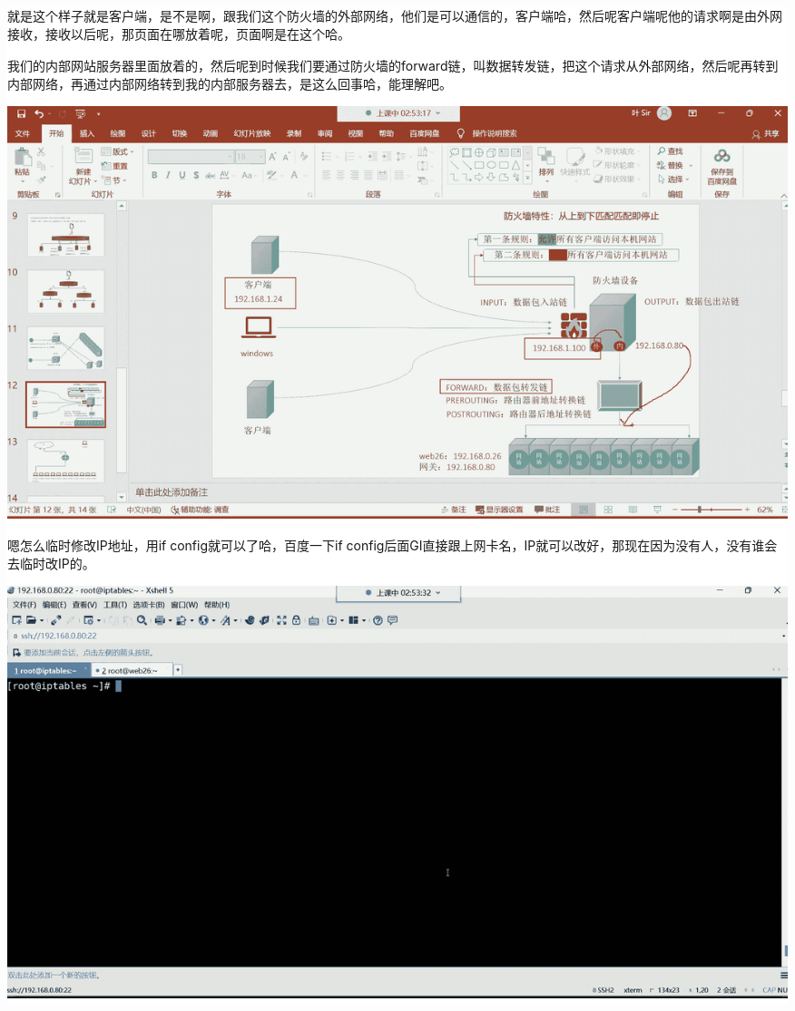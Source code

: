 就是这个样子就是客户端，是不是啊，跟我们这个防火墙的外部网络，他们是可以通信的，客户端哈，然后呢客户端呢他的请求啊是由外网接收，接收以后呢，那页面在哪放着呢，页面啊是在这个哈。

我们的内部网站服务器里面放着的，然后呢到时候我们要通过防火墙的forward链，叫数据转发链，把这个请求从外部网络，然后呢再转到内部网络，再通过内部网络转到我的内部服务器去，是这么回事哈，能理解吧。



![](img/651d5323ce5b843cde2f085a378cf936_48.png)

嗯怎么临时修改IP地址，用if config就可以了哈，百度一下if config后面GI直接跟上网卡名，IP就可以改好，那现在因为没有人，没有谁会去临时改IP的。



![](img/651d5323ce5b843cde2f085a378cf936_50.png)
